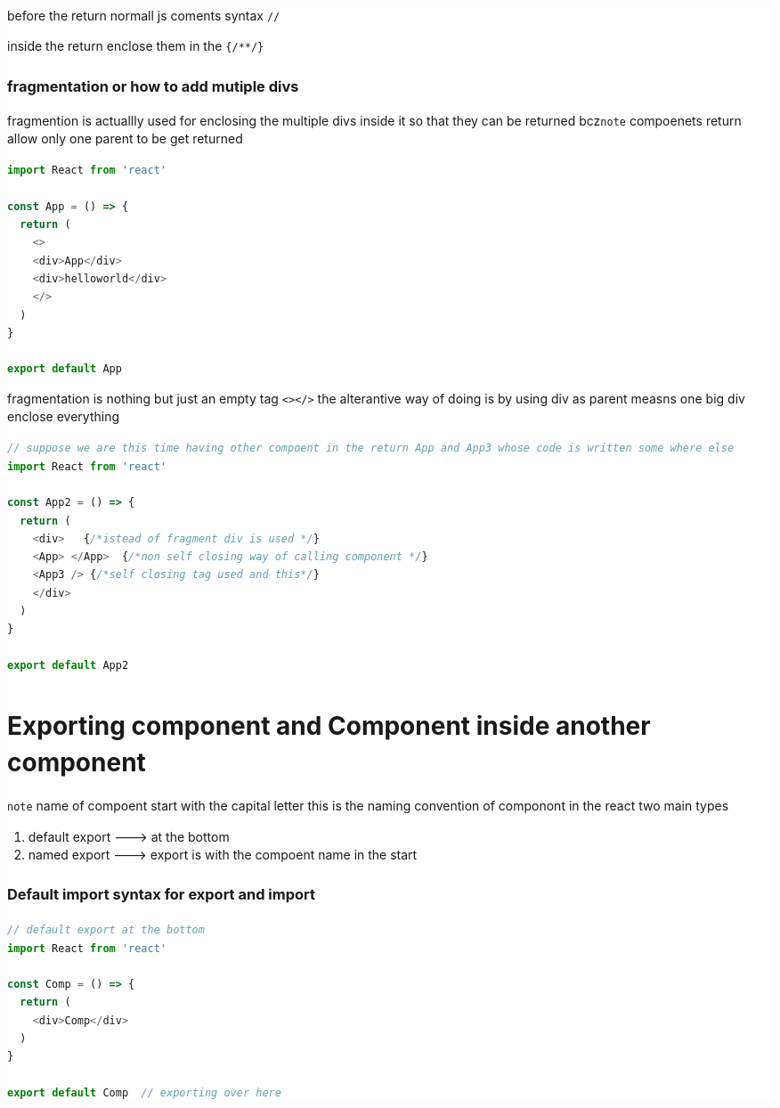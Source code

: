 before the return normall js coments syntax `//`

inside the return enclose them in the `{/**/}`  


### fragmentation or how to add mutiple divs 
fragmention is actuallly used for enclosing the multiple divs inside it so that they can be returned  bcz`note` compoenets return allow only one parent to be get returned 

```js
import React from 'react'

const App = () => {
  return (
    <>
    <div>App</div>
    <div>helloworld</div>
    </>
  )
}

export default App

```
fragmentation is nothing but just an empty tag  `<></>`
the alterantive way of doing is by using div as parent measns one big div enclose everything 
```js 
// suppose we are this time having other compoent in the return App and App3 whose code is written some where else 
import React from 'react'

const App2 = () => {
  return (
    <div>   {/*istead of fragment div is used */}
    <App> </App>  {/*non self closing way of calling component */}
    <App3 /> {/*self closing tag used and this*/}
    </div>
  )
}

export default App2
```

# Exporting component and Component inside another component 
`note`  name of compoent start with the capital letter this is the naming convention of componont in the react 
two main types 
1. default export        ---> at the bottom
2. named export          ---> export is with the compoent name in the start

### Default import syntax for export and import  
```js 
// default export at the bottom
import React from 'react'

const Comp = () => {
  return (
    <div>Comp</div>
  )
}

export default Comp  // exporting over here 
```
